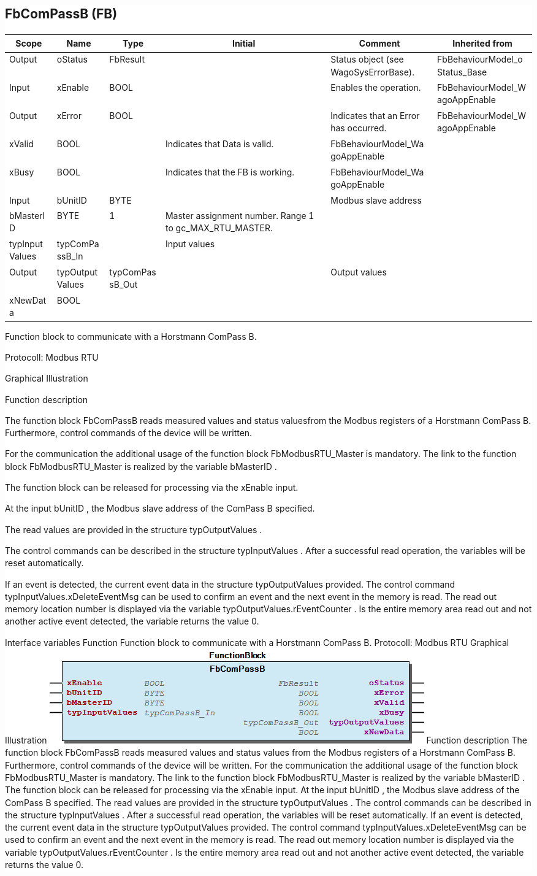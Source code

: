 ## FbComPassB (FB)


| Scope | Name | Type | Initial | Comment | Inherited from |
| --- | --- | --- | --- | --- | --- |
| Output | oStatus | FbResult |  | Status object (see WagoSysErrorBase). | FbBehaviourModel_oStatus_Base |
| Input | xEnable | BOOL |  | Enables the operation. | FbBehaviourModel_WagoAppEnable |
| Output | xError | BOOL |  | Indicates that an Error has occurred. | FbBehaviourModel_WagoAppEnable |
| xValid | BOOL |  | Indicates that Data is valid. | FbBehaviourModel_WagoAppEnable |
| xBusy | BOOL |  | Indicates that the FB is working. | FbBehaviourModel_WagoAppEnable |
| Input | bUnitID | BYTE |  | Modbus slave address |  |
| bMasterID | BYTE | 1 | Master assignment number. Range 1 to gc_MAX_RTU_MASTER. |  |
| typInputValues | typComPassB_In |  | Input values |  |
| Output | typOutputValues | typComPassB_Out |  | Output values |  |
| xNewData | BOOL |  |  |  |

Function block to communicate with a Horstmann ComPass B.

Protocoll: Modbus RTU

Graphical Illustration

Function description

The function block FbComPassB reads measured values ​​and status values ​​from the Modbus registers of a Horstmann ComPass B. Furthermore, control commands of the device will be written.

For the communication the additional usage of the function block FbModbusRTU_Master is mandatory. The link to the function block FbModbusRTU_Master is realized by the variable bMasterID .

The function block can be released for processing via the xEnable input.

At the input bUnitID , the Modbus slave address of the ComPass B specified.

The read values ​​are provided in the structure typOutputValues .

The control commands can be described in the structure typInputValues . After a successful read operation, the variables will be reset automatically.

If an event is detected, the current event data in the structure typOutputValues provided. The control command typInputValues.xDeleteEventMsg can be used to confirm an event and the next event in the memory is read. The read out memory location number is displayed via the variable typOutputValues.rEventCounter . Is the entire memory area read out and not another active event detected, the variable returns the value 0.

Interface variables Function Function block to communicate with a Horstmann ComPass B. Protocoll: Modbus RTU Graphical Illustration ![Image](images/wagoappenergydevices_be1826f2.png) Function description The function block FbComPassB reads measured values ​​and status values ​​from the Modbus registers of a Horstmann ComPass B. Furthermore, control commands of the device will be written. For the communication the additional usage of the function block FbModbusRTU_Master is mandatory. The link to the function block FbModbusRTU_Master is realized by the variable bMasterID . The function block can be released for processing via the xEnable input. At the input bUnitID , the Modbus slave address of the ComPass B specified. The read values ​​are provided in the structure typOutputValues . The control commands can be described in the structure typInputValues . After a successful read operation, the variables will be reset automatically. If an event is detected, the current event data in the structure typOutputValues provided. The control command typInputValues.xDeleteEventMsg can be used to confirm an event and the next event in the memory is read. The read out memory location number is displayed via the variable typOutputValues.rEventCounter . Is the entire memory area read out and not another active event detected, the variable returns the value 0.
